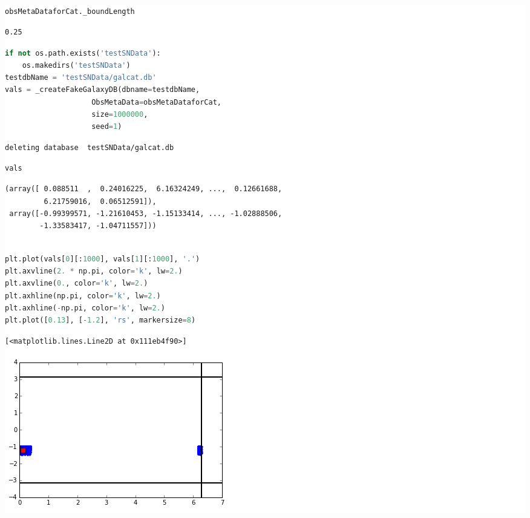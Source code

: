 


```python
obsMetaDataforCat._boundLength
```




    0.25




```python
if not os.path.exists('testSNData'):
    os.makedirs('testSNData')
testdbName = 'testSNData/galcat.db'
vals = _createFakeGalaxyDB(dbname=testdbName,
                    ObsMetaData=obsMetaDataforCat,
                    size=1000000,
                    seed=1)
```

    deleting database  testSNData/galcat.db



```python
vals
```




    (array([ 0.088511  ,  0.24016225,  6.16324249, ...,  0.12661688,
             6.21759016,  0.06512591]),
     array([-0.99399571, -1.21610453, -1.15133414, ..., -1.02888506,
            -1.33583417, -1.04711557]))




```python

plt.plot(vals[0][:1000], vals[1][:1000], '.')
plt.axvline(2. * np.pi, color='k', lw=2.)
plt.axvline(0., color='k', lw=2.)
plt.axhline(np.pi, color='k', lw=2.)
plt.axhline(-np.pi, color='k', lw=2.)
plt.plot([0.13], [-1.2], 'rs', markersize=8)
```




    [<matplotlib.lines.Line2D at 0x111eb4f90>]




![png](output_17_1.png)
